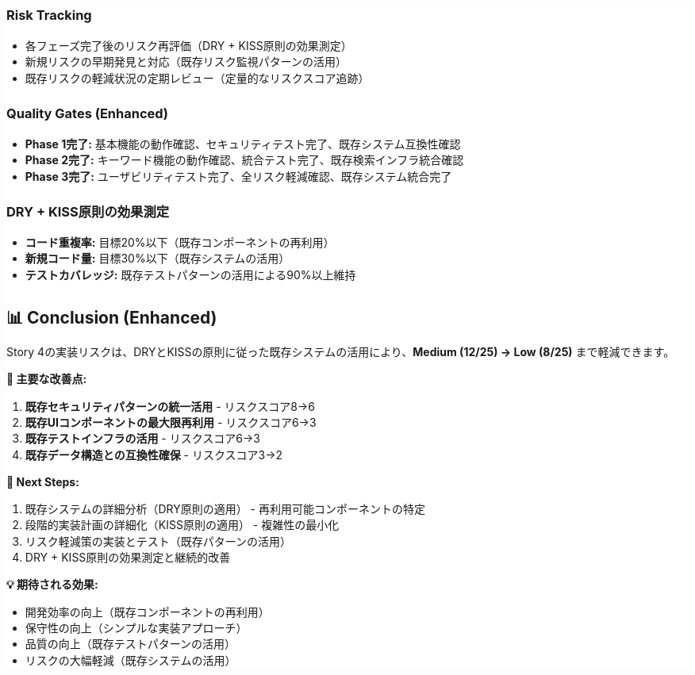 ### Risk Tracking
- 各フェーズ完了後のリスク再評価（DRY + KISS原則の効果測定）
- 新規リスクの早期発見と対応（既存リスク監視パターンの活用）
- 既存リスクの軽減状況の定期レビュー（定量的なリスクスコア追跡）

### Quality Gates (Enhanced)
- **Phase 1完了:** 基本機能の動作確認、セキュリティテスト完了、既存システム互換性確認
- **Phase 2完了:** キーワード機能の動作確認、統合テスト完了、既存検索インフラ統合確認
- **Phase 3完了:** ユーザビリティテスト完了、全リスク軽減確認、既存システム統合完了

### DRY + KISS原則の効果測定
- **コード重複率:** 目標20%以下（既存コンポーネントの再利用）
- **新規コード量:** 目標30%以下（既存システムの活用）
- **テストカバレッジ:** 既存テストパターンの活用による90%以上維持

## 📊 Conclusion (Enhanced)

Story 4の実装リスクは、DRYとKISSの原則に従った既存システムの活用により、**Medium (12/25) → Low (8/25)** まで軽減できます。

**🎯 主要な改善点:**
1. **既存セキュリティパターンの統一活用** - リスクスコア8→6
2. **既存UIコンポーネントの最大限再利用** - リスクスコア6→3
3. **既存テストインフラの活用** - リスクスコア6→3
4. **既存データ構造との互換性確保** - リスクスコア3→2

**🚀 Next Steps:**
1. 既存システムの詳細分析（DRY原則の適用） - 再利用可能コンポーネントの特定
2. 段階的実装計画の詳細化（KISS原則の適用） - 複雑性の最小化
3. リスク軽減策の実装とテスト（既存パターンの活用）
4. DRY + KISS原則の効果測定と継続的改善

**💡 期待される効果:**
- 開発効率の向上（既存コンポーネントの再利用）
- 保守性の向上（シンプルな実装アプローチ）
- 品質の向上（既存テストパターンの活用）
- リスクの大幅軽減（既存システムの活用）
